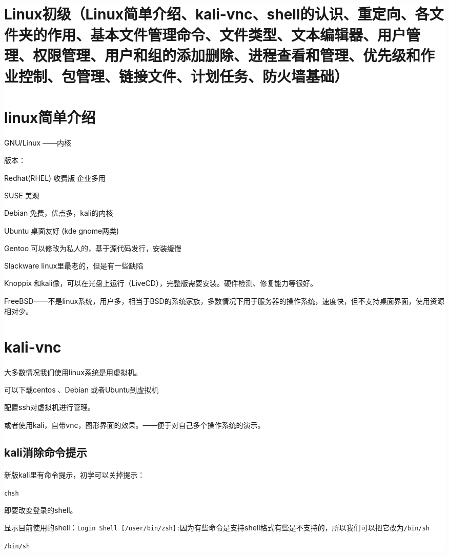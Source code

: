 # Linux初级（Linux简单介绍、kali-vnc、shell的认识、重定向、各文件夹的作用、基本文件管理命令、文件类型、文本编辑器、用户管理、权限管理、用户和组的添加删除、进程查看和管理、优先级和作业控制、包管理、链接文件、计划任务、防火墙基础）

# linux简单介绍



GNU/Linux ——内核



版本：

Redhat(RHEL)    收费版  企业多用

SUSE   美观

Debian     免费，优点多，kali的内核

Ubuntu   桌面友好 (kde gnome两类)

Gentoo   可以修改为私人的，基于源代码发行，安装缓慢

Slackware     linux里最老的，但是有一些缺陷

Knoppix      和kali像，可以在光盘上运行（LiveCD），完整版需要安装。硬件检测、修复能力等很好。

FreeBSD——不是linux系统，用户多，相当于BSD的系统家族，多数情况下用于服务器的操作系统，速度快，但不支持桌面界面，使用资源相对少。





# kali-vnc

大多数情况我们使用linux系统是用虚拟机。

可以下载centos 、Debian 或者Ubuntu到虚拟机

配置ssh对虚拟机进行管理。

或者使用kali，自带vnc，图形界面的效果。——便于对自己多个操作系统的演示。



## kali消除命令提示

新版kali里有命令提示，初学可以关掉提示：

```
chsh
```

即要改变登录的shell。

显示目前使用的shell：`Login Shell [/user/bin/zsh]:`因为有些命令是支持shell格式有些是不支持的，所以我们可以把它改为`/bin/sh`

```
/bin/sh
```

